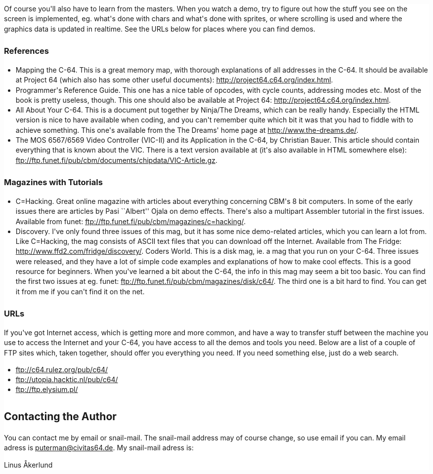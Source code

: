 Of course you'll also have to learn from the masters. When you watch a demo, try to figure out how the stuff you see on the screen is implemented, eg. what's done with chars and what's done with sprites, or where scrolling is used and where the graphics data is updated in realtime. See the URLs below for places where you can find demos.

### References
- Mapping the C-64. This is a great memory map, with thorough explanations of all addresses in the C-64. It should be available at Project 64 (which also has some other useful documents): http://project64.c64.org/index.html.
- Programmer's Reference Guide. This one has a nice table of opcodes, with cycle counts, addressing modes etc. Most of the book is pretty useless, though. This one should also be available at Project 64: http://project64.c64.org/index.html.
- All About Your C-64. This is a document put together by Ninja/The Dreams, which can be really handy. Especially the HTML version is nice to have available when coding, and you can't remember quite which bit it was that you had to fiddle with to achieve something. This one's available from the The Dreams' home page at http://www.the-dreams.de/.
- The MOS 6567/6569 Video Controller (VIC-II) and its Application in the C-64, by Christian Bauer. This article should contain everything that is known about the VIC. There is a text version available at (it's also available in HTML somewhere else): ftp://ftp.funet.fi/pub/cbm/documents/chipdata/VIC-Article.gz.
### Magazines with Tutorials
- C=Hacking. Great online magazine with articles about everything concerning CBM's 8 bit computers. In some of the early issues there are articles by Pasi ``Albert'' Ojala on demo effects. There's also a multipart Assembler tutorial in the first issues. Available from funet: ftp://ftp.funet.fi/pub/cbm/magazines/c=hacking/.
- Discovery. I've only found three issues of this mag, but it has some nice demo-related articles, which you can learn a lot from. Like C=Hacking, the mag consists of ASCII text files that you can download off the Internet. Available from The Fridge: http://www.ffd2.com/fridge/discovery/.
Coders World. This is a disk mag, ie. a mag that you run on your C-64. Three issues were released, and they have a lot of simple code examples and explanations of how to make cool effects. This is a good resource for beginners. When you've learned a bit about the C-64, the info in this mag may seem a bit too basic. You can find the first two issues at eg. funet: ftp://ftp.funet.fi/pub/cbm/magazines/disk/c64/. The third one is a bit hard to find. You can get it from me if you can't find it on the net.
### URLs
If you've got Internet access, which is getting more and more common, and have a way to transfer stuff between the machine you use to access the Internet and your C-64, you have access to all the demos and tools you need. Below are a list of a couple of FTP sites which, taken together, should offer you everything you need. If you need something else, just do a web search.

- ftp://c64.rulez.org/pub/c64/
- ftp://utopia.hacktic.nl/pub/c64/
- ftp://ftp.elysium.pl/

## Contacting the Author
You can contact me by email or snail-mail. The snail-mail address may of course change, so use email if you can. My email adress is puterman@civitas64.de. My snail-mail adress is:

Linus Åkerlund
